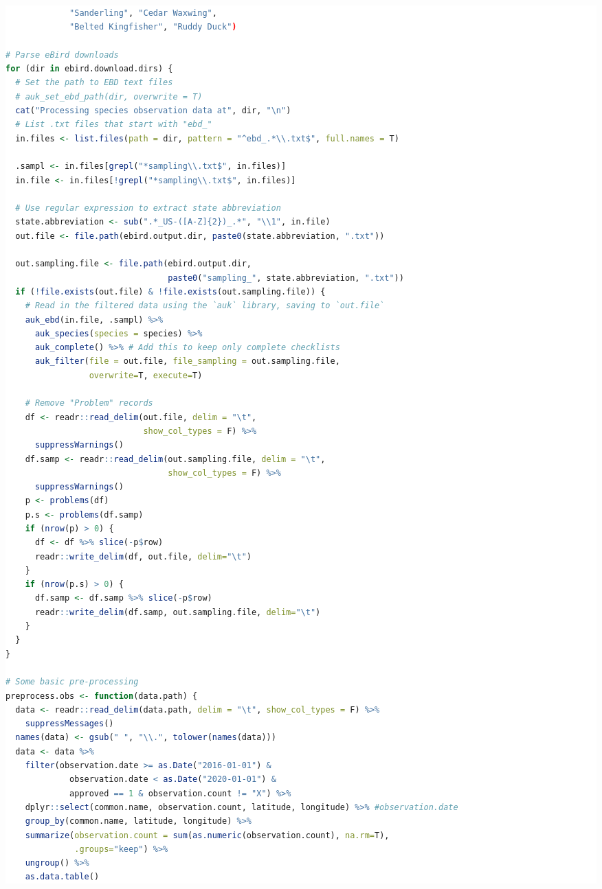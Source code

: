 ``` r
             "Sanderling", "Cedar Waxwing", 
             "Belted Kingfisher", "Ruddy Duck")

# Parse eBird downloads
for (dir in ebird.download.dirs) {
  # Set the path to EBD text files
  # auk_set_ebd_path(dir, overwrite = T)
  cat("Processing species observation data at", dir, "\n")
  # List .txt files that start with "ebd_"
  in.files <- list.files(path = dir, pattern = "^ebd_.*\\.txt$", full.names = T)

  .sampl <- in.files[grepl("*sampling\\.txt$", in.files)]
  in.file <- in.files[!grepl("*sampling\\.txt$", in.files)]
  
  # Use regular expression to extract state abbreviation
  state.abbreviation <- sub(".*_US-([A-Z]{2})_.*", "\\1", in.file)
  out.file <- file.path(ebird.output.dir, paste0(state.abbreviation, ".txt"))
  
  out.sampling.file <- file.path(ebird.output.dir, 
                                 paste0("sampling_", state.abbreviation, ".txt"))
  if (!file.exists(out.file) & !file.exists(out.sampling.file)) {
    # Read in the filtered data using the `auk` library, saving to `out.file`
    auk_ebd(in.file, .sampl) %>%
      auk_species(species = species) %>% 
      auk_complete() %>% # Add this to keep only complete checklists
      auk_filter(file = out.file, file_sampling = out.sampling.file, 
                 overwrite=T, execute=T)
    
    # Remove "Problem" records
    df <- readr::read_delim(out.file, delim = "\t", 
                            show_col_types = F) %>% 
      suppressWarnings()
    df.samp <- readr::read_delim(out.sampling.file, delim = "\t", 
                                 show_col_types = F) %>%
      suppressWarnings()
    p <- problems(df)
    p.s <- problems(df.samp)
    if (nrow(p) > 0) {
      df <- df %>% slice(-p$row)
      readr::write_delim(df, out.file, delim="\t")
    }
    if (nrow(p.s) > 0) {
      df.samp <- df.samp %>% slice(-p$row)
      readr::write_delim(df.samp, out.sampling.file, delim="\t")
    }
  }
}

# Some basic pre-processing
preprocess.obs <- function(data.path) {
  data <- readr::read_delim(data.path, delim = "\t", show_col_types = F) %>%
    suppressMessages()
  names(data) <- gsub(" ", "\\.", tolower(names(data)))
  data <- data %>%
    filter(observation.date >= as.Date("2016-01-01") & 
             observation.date < as.Date("2020-01-01") &
             approved == 1 & observation.count != "X") %>%
    dplyr::select(common.name, observation.count, latitude, longitude) %>% #observation.date
    group_by(common.name, latitude, longitude) %>% 
    summarize(observation.count = sum(as.numeric(observation.count), na.rm=T),
              .groups="keep") %>%
    ungroup() %>%
    as.data.table()
```